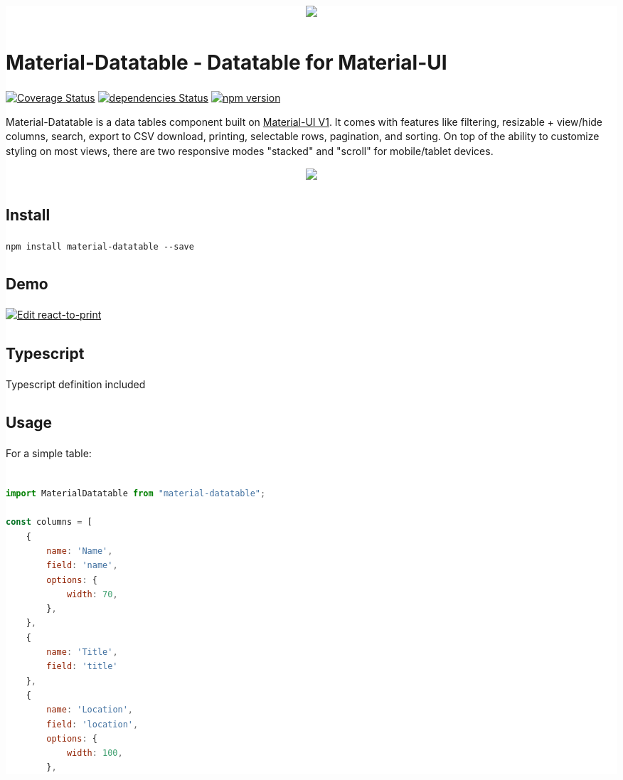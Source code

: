 <div align="center">
  <img src="https://user-images.githubusercontent.com/19170080/34070522-e15d32e2-e235-11e7-8af5-fa704cdcad56.png" />
</div>

# Material-Datatable - Datatable for Material-UI


[![Coverage Status](https://coveralls.io/repos/github/Diaver/material-datatable/badge.svg?branch=master)](https://coveralls.io/github/Diaver/material-datatable?branch=master)
[![dependencies Status](https://david-dm.org/Diaver/material-datatable/status.svg)](https://david-dm.org/diaver/material-datatable)
[![npm version](https://badge.fury.io/js/material-datatable.svg)](https://badge.fury.io/js/material-datatable)

Material-Datatable is a data tables component built on [Material-UI V1](https://www.material-ui-next.com).  It comes with features like filtering, resizable + view/hide columns, search, export to CSV download, printing, selectable rows, pagination, and sorting. On top of the ability to customize styling on most views, there are two responsive modes "stacked" and "scroll" for mobile/tablet devices.

<div align="center">
	<img src="https://user-images.githubusercontent.com/19170080/38026128-eac9d506-3258-11e8-92a7-b0d06e5faa82.gif" />
</div>

## Install

`npm install material-datatable --save`

## Demo

[![Edit react-to-print](https://codesandbox.io/static/img/play-codesandbox.svg)](https://codesandbox.io/s/lp8pvk1zk9)

## Typescript

Typescript definition included

## Usage

For a simple table:

```js

import MaterialDatatable from "material-datatable";

const columns = [
    {   
        name: 'Name', 
        field: 'name',
        options: {
            width: 70,
        },
    },
    {
        name: 'Title', 
        field: 'title'
    },
    {
        name: 'Location', 
        field: 'location',
        options: {
            width: 100,
        },
```